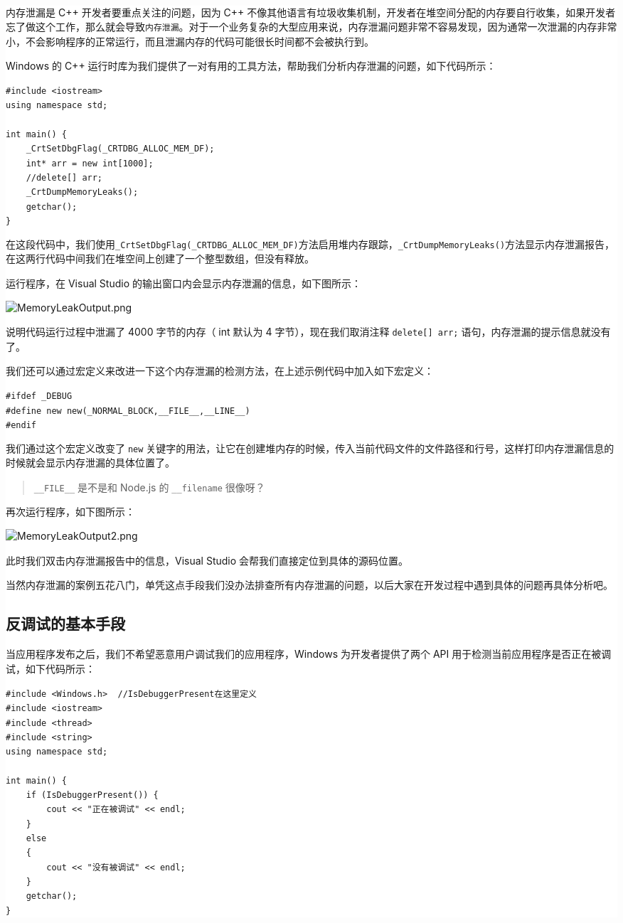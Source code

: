 内存泄漏是 C++ 开发者要重点关注的问题，因为 C++ 不像其他语言有垃圾收集机制，开发者在堆空间分配的内存要自行收集，如果开发者忘了做这个工作，那么就会导致`内存泄漏`。对于一个业务复杂的大型应用来说，内存泄漏问题非常不容易发现，因为通常一次泄漏的内存非常小，不会影响程序的正常运行，而且泄漏内存的代码可能很长时间都不会被执行到。

Windows 的 C++ 运行时库为我们提供了一对有用的工具方法，帮助我们分析内存泄漏的问题，如下代码所示：

    #include <iostream>
    using namespace std;
    
    int main() {
        _CrtSetDbgFlag(_CRTDBG_ALLOC_MEM_DF);
        int* arr = new int[1000];
        //delete[] arr;
        _CrtDumpMemoryLeaks();
        getchar();
    }
    

在这段代码中，我们使用`_CrtSetDbgFlag(_CRTDBG_ALLOC_MEM_DF)`方法启用堆内存跟踪，`_CrtDumpMemoryLeaks()`方法显示内存泄漏报告，在这两行代码中间我们在堆空间上创建了一个整型数组，但没有释放。

运行程序，在 Visual Studio 的输出窗口内会显示内存泄漏的信息，如下图所示：

![MemoryLeakOutput.png](https://p6-juejin.byteimg.com/tos-cn-i-k3u1fbpfcp/b25286cab10a42148558f4a8061c19ea~tplv-k3u1fbpfcp-jj-mark:1600:0:0:0:q75.image#?w=880&h=166&s=10690&e=png&b=e6e7e8)

说明代码运行过程中泄漏了 4000 字节的内存（ int 默认为 4 字节），现在我们取消注释 `delete[] arr;` 语句，内存泄漏的提示信息就没有了。

我们还可以通过宏定义来改进一下这个内存泄漏的检测方法，在上述示例代码中加入如下宏定义：

    #ifdef _DEBUG
    #define new new(_NORMAL_BLOCK,__FILE__,__LINE__)
    #endif
    

我们通过这个宏定义改变了 `new` 关键字的用法，让它在创建堆内存的时候，传入当前代码文件的文件路径和行号，这样打印内存泄漏信息的时候就会显示内存泄漏的具体位置了。

> `__FILE__` 是不是和 Node.js 的 `__filename` 很像呀？

再次运行程序，如下图所示：

![MemoryLeakOutput2.png](https://p6-juejin.byteimg.com/tos-cn-i-k3u1fbpfcp/5aab41d3dfea4555a498e707006bc32c~tplv-k3u1fbpfcp-jj-mark:1600:0:0:0:q75.image#?w=1690&h=1019&s=136137&e=png&b=ffffff)

此时我们双击内存泄漏报告中的信息，Visual Studio 会帮我们直接定位到具体的源码位置。

当然内存泄漏的案例五花八门，单凭这点手段我们没办法排查所有内存泄漏的问题，以后大家在开发过程中遇到具体的问题再具体分析吧。

反调试的基本手段
--------

当应用程序发布之后，我们不希望恶意用户调试我们的应用程序，Windows 为开发者提供了两个 API 用于检测当前应用程序是否正在被调试，如下代码所示：

    #include <Windows.h>  //IsDebuggerPresent在这里定义
    #include <iostream>
    #include <thread>
    #include <string>
    using namespace std;
    
    int main() {
        if (IsDebuggerPresent()) {
            cout << "正在被调试" << endl;
        }
        else
        {
            cout << "没有被调试" << endl;
        }
        getchar();
    }
    
